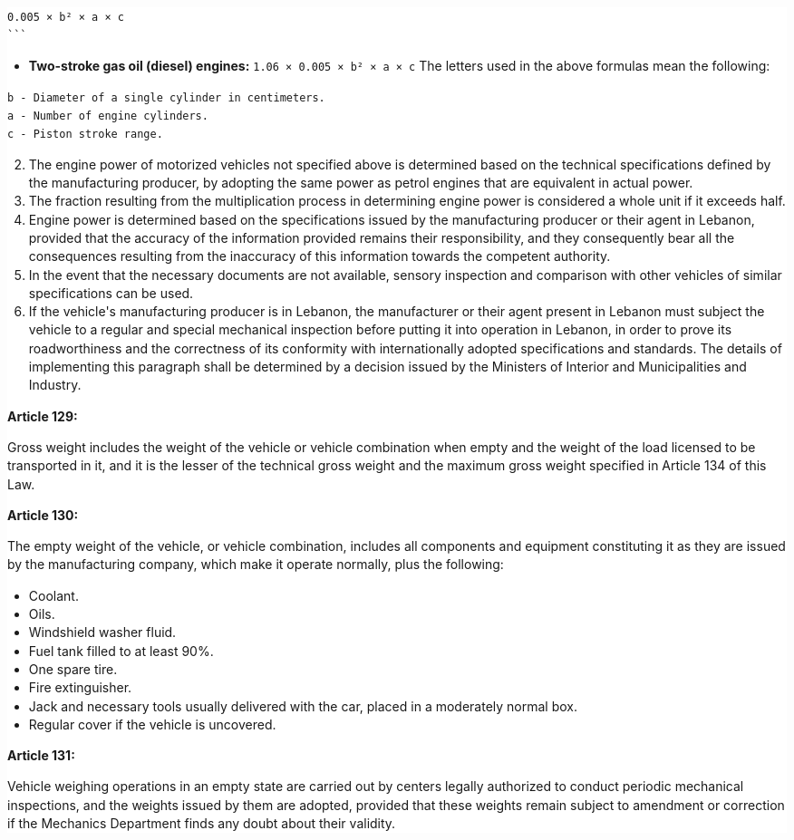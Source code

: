     0.005 × b² × a × c
    ```
   - **Two-stroke gas oil (diesel) engines:**
    ```
    1.06 × 0.005 × b² × a × c
    ```
    The letters used in the above formulas mean the following:

    b - Diameter of a single cylinder in centimeters.
    a - Number of engine cylinders.
    c - Piston stroke range.


2. The engine power of motorized vehicles not specified above is determined based on the technical specifications defined by the manufacturing producer, by adopting the same power as petrol engines that are equivalent in actual power.
3. The fraction resulting from the multiplication process in determining engine power is considered a whole unit if it exceeds half.
4. Engine power is determined based on the specifications issued by the manufacturing producer or their agent in Lebanon, provided that the accuracy of the information provided remains their responsibility, and they consequently bear all the consequences resulting from the inaccuracy of this information towards the competent authority.
5. In the event that the necessary documents are not available, sensory inspection and comparison with other vehicles of similar specifications can be used.
6. If the vehicle's manufacturing producer is in Lebanon, the manufacturer or their agent present in Lebanon must subject the vehicle to a regular and special mechanical inspection before putting it into operation in Lebanon, in order to prove its roadworthiness and the correctness of its conformity with internationally adopted specifications and standards.
The details of implementing this paragraph shall be determined by a decision issued by the Ministers of Interior and Municipalities and Industry.

**Article 129:**

Gross weight includes the weight of the vehicle or vehicle combination when empty and the weight of the load licensed to be transported in it, and it is the lesser of the technical gross weight and the maximum gross weight specified in Article 134 of this Law.

**Article 130:**

The empty weight of the vehicle, or vehicle combination, includes all components and equipment constituting it as they are issued by the manufacturing company, which make it operate normally, plus the following:

*   Coolant.
*   Oils.
*   Windshield washer fluid.
*   Fuel tank filled to at least 90%.
*   One spare tire.
*   Fire extinguisher.
*   Jack and necessary tools usually delivered with the car, placed in a moderately normal box.
*   Regular cover if the vehicle is uncovered.

**Article 131:**

Vehicle weighing operations in an empty state are carried out by centers legally authorized to conduct periodic mechanical inspections, and the weights issued by them are adopted, provided that these weights remain subject to amendment or correction if the Mechanics Department finds any doubt about their validity.
